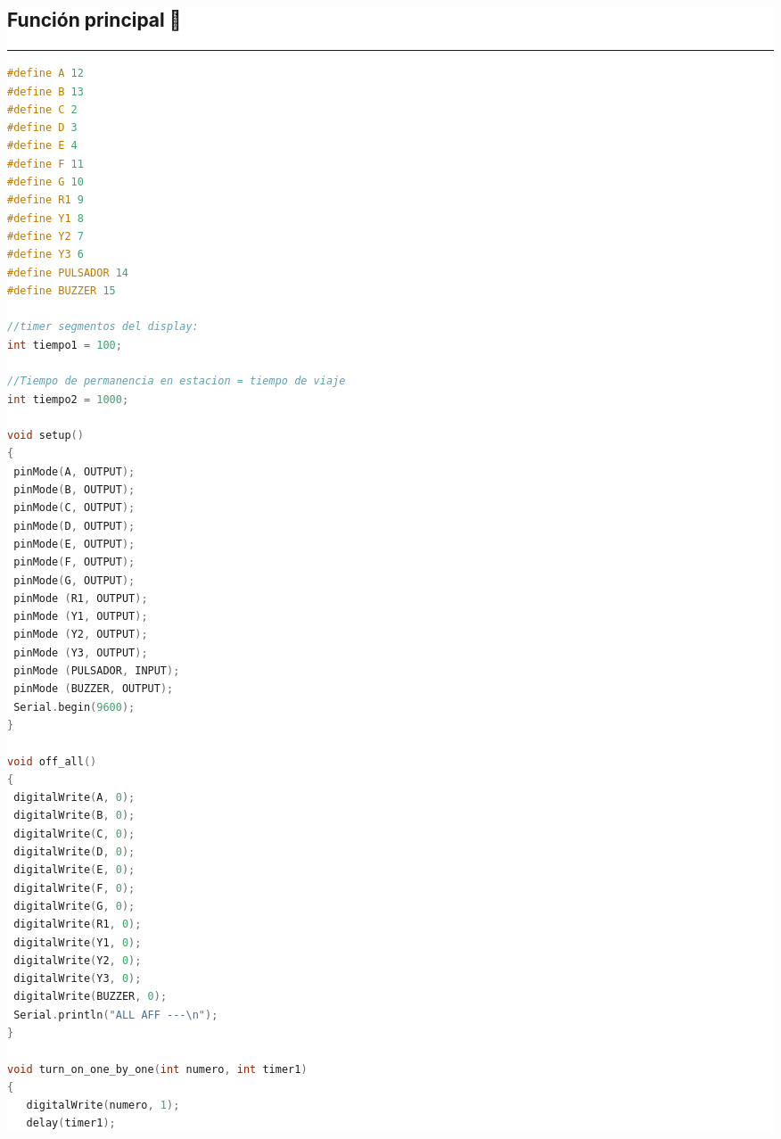 ## Función principal 🔩

* * *

 ~~~ C (Lenguaje del código)
#define A 12
#define B 13
#define C 2
#define D 3
#define E 4
#define F 11
#define G 10
#define R1 9
#define Y1 8
#define Y2 7
#define Y3 6
#define PULSADOR 14
#define BUZZER 15

//timer segmentos del display:
int tiempo1 = 100; 

//Tiempo de permanencia en estacion = tiempo de viaje
int tiempo2 = 1000; 

void setup()
{
  pinMode(A, OUTPUT);
  pinMode(B, OUTPUT);
  pinMode(C, OUTPUT);
  pinMode(D, OUTPUT);
  pinMode(E, OUTPUT);
  pinMode(F, OUTPUT);
  pinMode(G, OUTPUT);
  pinMode (R1, OUTPUT);
  pinMode (Y1, OUTPUT);
  pinMode (Y2, OUTPUT);
  pinMode (Y3, OUTPUT);
  pinMode (PULSADOR, INPUT);
  pinMode (BUZZER, OUTPUT);
  Serial.begin(9600);
}

void off_all()
{
  digitalWrite(A, 0);
  digitalWrite(B, 0);
  digitalWrite(C, 0);
  digitalWrite(D, 0);
  digitalWrite(E, 0);
  digitalWrite(F, 0);
  digitalWrite(G, 0);
  digitalWrite(R1, 0);
  digitalWrite(Y1, 0);
  digitalWrite(Y2, 0);
  digitalWrite(Y3, 0);
  digitalWrite(BUZZER, 0);
  Serial.println("ALL AFF ---\n");
}

void turn_on_one_by_one(int numero, int timer1)
{
    digitalWrite(numero, 1);
    delay(timer1);
 ~~~